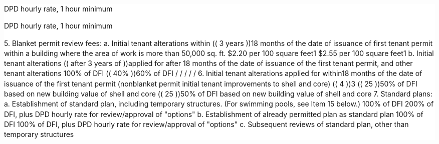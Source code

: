 DPD hourly rate, 1 hour minimum

DPD hourly rate, 1 hour minimum

</td><td></td></tr>

<tr><td>5. Blanket permit review fees:

</td><td></td><td></td><td></td></tr>

<tr><td>a. Initial tenant alterations within (( 3 years ))18 months of the date of issuance of first tenant permit within a building where the area of work is more than 50,000 sq. ft.

</td><td>$2.20 per 100 square feet1

</td><td>$2.55 per 100 square feet1

</td><td></td></tr>

<tr><td>b. Initial tenant alterations (( after 3 years of ))applied for after 18 months of the date of issuance of the first tenant permit, and other tenant alterations

</td><td>100% of DFI

</td><td>(( 40% ))60% of DFI

</td><td></td></tr>

<tr><td></td><td>/ / / / /

</td><td></td><td></td></tr>

<tr><td></td><td>6. Initial tenant alterations applied for within18 months of the date of issuance of the first tenant permit (nonblanket permit initial tenant improvements to shell and core) (( 4 ))3

</td><td>(( 25 ))50% of DFI based on new building value of shell and core

</td><td>(( 25 ))50% of DFI based on new building value of shell and core

</td><td></td></tr>

<tr><td></td><td>7. Standard plans:

</td><td></td><td></td><td></td></tr>

<tr><td></td><td>a. Establishment of standard plan, including temporary structures. (For swimming pools, see Item 15 below.)

</td><td>100% of DFI

</td><td>200% of DFI, plus DPD hourly rate for review/approval of "options"

</td><td></td></tr>

<tr><td></td><td>b. Establishment of already permitted plan as standard plan

</td><td>100% of DFI

</td><td>100% of DFI, plus DPD hourly rate for review/approval of "options"

</td><td></td></tr>

<tr><td></td><td>c. Subsequent reviews of standard plan, other than temporary structures

